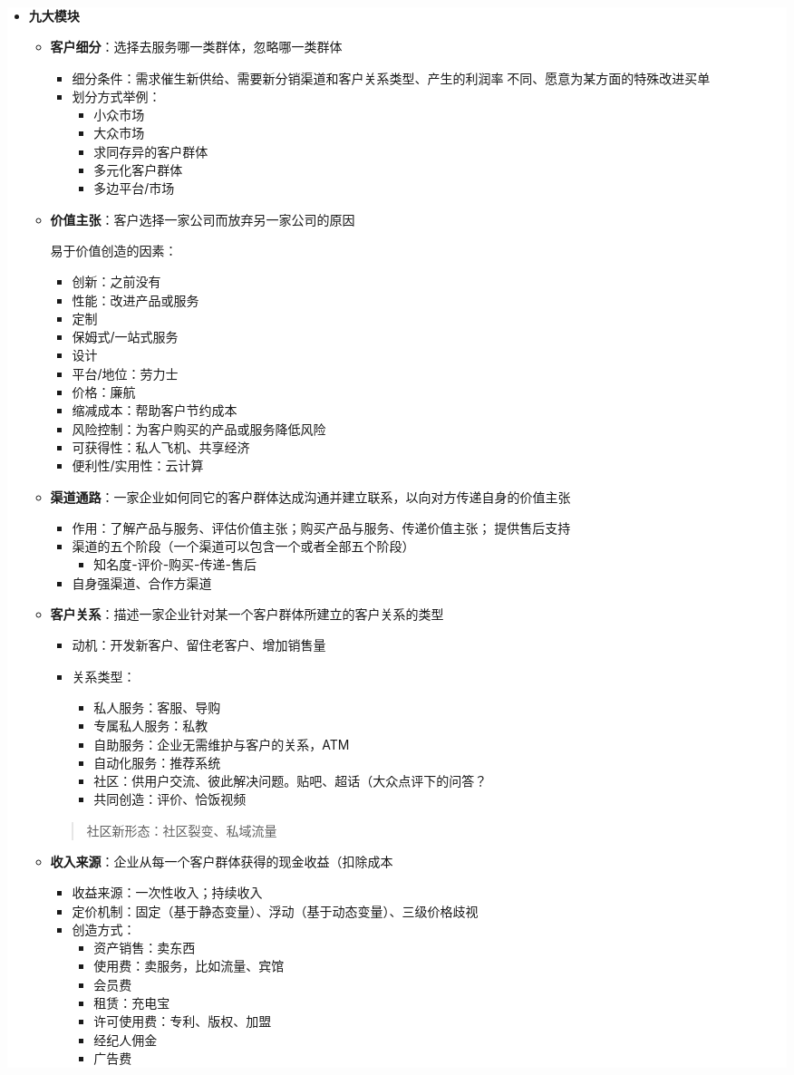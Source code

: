 * **九大模块**

  * **客户细分**：选择去服务哪一类群体，忽略哪一类群体

    * 细分条件：需求催生新供给、需要新分销渠道和客户关系类型、产生的利润率 不同、愿意为某方面的特殊改进买单
    * 划分方式举例：
      * 小众市场
      * 大众市场
      * 求同存异的客户群体
      * 多元化客户群体
      * 多边平台/市场

  * **价值主张**：客户选择一家公司而放弃另一家公司的原因

    易于价值创造的因素：

    * 创新：之前没有
    * 性能：改进产品或服务
    * 定制
    * 保姆式/一站式服务
    * 设计
    * 平台/地位：劳力士
    * 价格：廉航
    * 缩减成本：帮助客户节约成本
    * 风险控制：为客户购买的产品或服务降低风险
    * 可获得性：私人飞机、共享经济
    * 便利性/实用性：云计算

  * **渠道通路**：一家企业如何同它的客户群体达成沟通并建立联系，以向对方传递自身的价值主张

  	* 作用：了解产品与服务、评估价值主张；购买产品与服务、传递价值主张； 提供售后支持
  	* 渠道的五个阶段（一个渠道可以包含一个或者全部五个阶段）
  		* 知名度-评价-购买-传递-售后
  	* 自身强渠道、合作方渠道

  * **客户关系**：描述一家企业针对某一个客户群体所建立的客户关系的类型

    * 动机：开发新客户、留住老客户、增加销售量

    * 关系类型：
    	* 私人服务：客服、导购
    	* 专属私人服务：私教
    	* 自助服务：企业无需维护与客户的关系，ATM
    	* 自动化服务：推荐系统
    	* 社区：供用户交流、彼此解决问题。贴吧、超话（大众点评下的问答？
    	* 共同创造：评价、恰饭视频

    > 社区新形态：社区裂变、私域流量

  * **收入来源**：企业从每一个客户群体获得的现金收益（扣除成本

  	* 收益来源：一次性收入；持续收入
  	* 定价机制：固定（基于静态变量）、浮动（基于动态变量）、三级价格歧视
  	* 创造方式：
  		* 资产销售：卖东西
  		* 使用费：卖服务，比如流量、宾馆
  		* 会员费
  		* 租赁：充电宝
  		* 许可使用费：专利、版权、加盟
  		* 经纪人佣金
  		* 广告费
